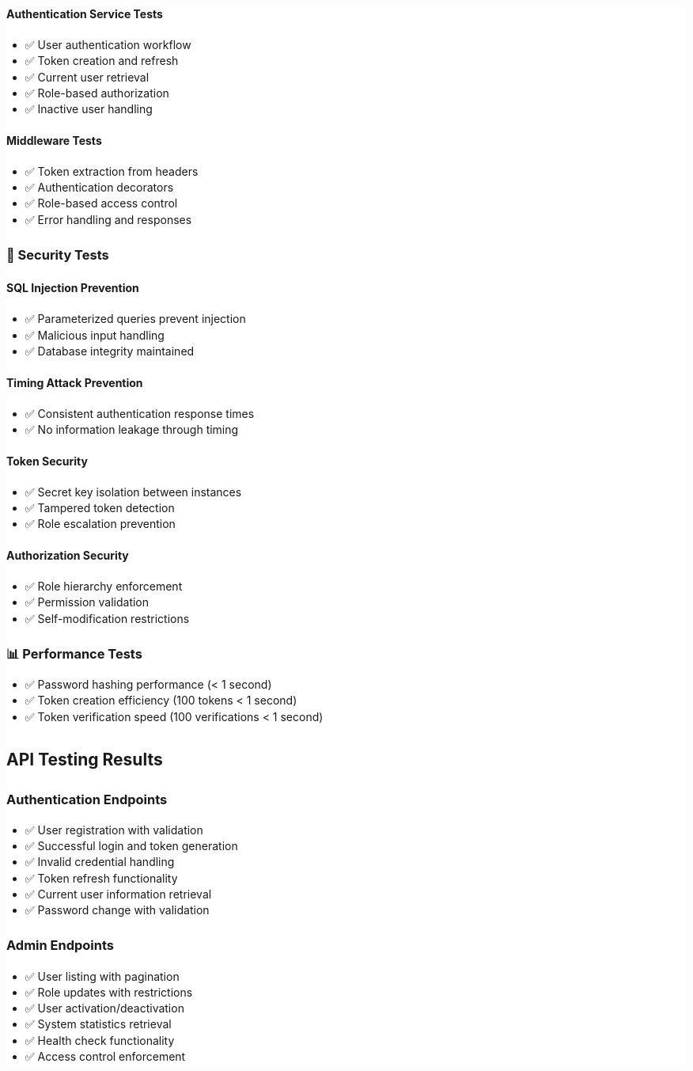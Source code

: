 #### Authentication Service Tests
- ✅ User authentication workflow
- ✅ Token creation and refresh
- ✅ Current user retrieval
- ✅ Role-based authorization
- ✅ Inactive user handling

#### Middleware Tests
- ✅ Token extraction from headers
- ✅ Authentication decorators
- ✅ Role-based access control
- ✅ Error handling and responses

### 🔐 Security Tests

#### SQL Injection Prevention
- ✅ Parameterized queries prevent injection
- ✅ Malicious input handling
- ✅ Database integrity maintained

#### Timing Attack Prevention
- ✅ Consistent authentication response times
- ✅ No information leakage through timing

#### Token Security
- ✅ Secret key isolation between instances
- ✅ Tampered token detection
- ✅ Role escalation prevention

#### Authorization Security
- ✅ Role hierarchy enforcement
- ✅ Permission validation
- ✅ Self-modification restrictions

### 📊 Performance Tests
- ✅ Password hashing performance (< 1 second)
- ✅ Token creation efficiency (100 tokens < 1 second)
- ✅ Token verification speed (100 verifications < 1 second)

## API Testing Results

### Authentication Endpoints
- ✅ User registration with validation
- ✅ Successful login and token generation
- ✅ Invalid credential handling
- ✅ Token refresh functionality
- ✅ Current user information retrieval
- ✅ Password change with validation

### Admin Endpoints
- ✅ User listing with pagination
- ✅ Role updates with restrictions
- ✅ User activation/deactivation
- ✅ System statistics retrieval
- ✅ Health check functionality
- ✅ Access control enforcement
